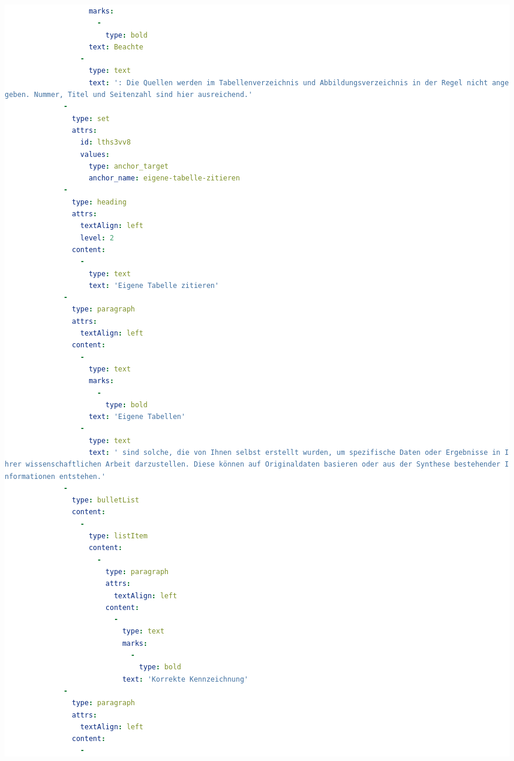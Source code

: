 ```yaml
                    marks:
                      -
                        type: bold
                    text: Beachte
                  -
                    type: text
                    text: ': Die Quellen werden im Tabellenverzeichnis und Abbildungsverzeichnis in der Regel nicht angegeben. Nummer, Titel und Seitenzahl sind hier ausreichend.'
              -
                type: set
                attrs:
                  id: lths3vv8
                  values:
                    type: anchor_target
                    anchor_name: eigene-tabelle-zitieren
              -
                type: heading
                attrs:
                  textAlign: left
                  level: 2
                content:
                  -
                    type: text
                    text: 'Eigene Tabelle zitieren'
              -
                type: paragraph
                attrs:
                  textAlign: left
                content:
                  -
                    type: text
                    marks:
                      -
                        type: bold
                    text: 'Eigene Tabellen'
                  -
                    type: text
                    text: ' sind solche, die von Ihnen selbst erstellt wurden, um spezifische Daten oder Ergebnisse in Ihrer wissenschaftlichen Arbeit darzustellen. Diese können auf Originaldaten basieren oder aus der Synthese bestehender Informationen entstehen.'
              -
                type: bulletList
                content:
                  -
                    type: listItem
                    content:
                      -
                        type: paragraph
                        attrs:
                          textAlign: left
                        content:
                          -
                            type: text
                            marks:
                              -
                                type: bold
                            text: 'Korrekte Kennzeichnung'
              -
                type: paragraph
                attrs:
                  textAlign: left
                content:
                  -
```